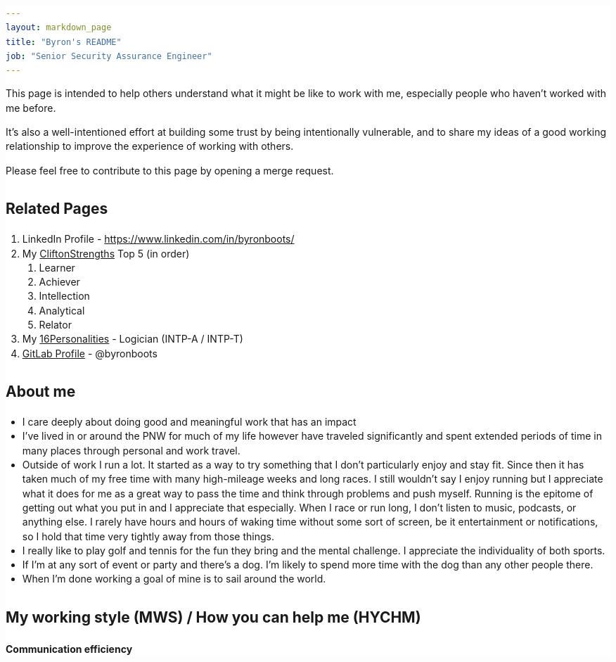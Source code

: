```yaml
---
layout: markdown_page
title: "Byron's README"
job: "Senior Security Assurance Engineer"
---
```


This page is intended to help others understand what it might be like to work with me, especially people who haven’t worked with me before.

It’s also a well-intentioned effort at building some trust by being intentionally vulnerable, and to share my ideas of a good working relationship to improve the experience of working with others.

Please feel free to contribute to this page by opening a merge request.

## Related Pages

1. LinkedIn Profile - https://www.linkedin.com/in/byronboots/
1. My [CliftonStrengths](https://www.gallup.com/cliftonstrengths/en/253715/34-cliftonstrengths-themes.aspx) Top 5 (in order)
    1. Learner
    1. Achiever
    1. Intellection
    1. Analytical
    1. Relator
1. My [16Personalities](https://www.16personalities.com/intp-personality) - Logician (INTP-A / INTP-T)
1. [GitLab Profile](https://gitlab.com/byronboots) - @byronboots

## About me

- I care deeply about doing good and meaningful work that has an impact
- I’ve lived in or around the PNW for much of my life however have traveled significantly and spent extended periods of time in many places through personal and work travel.
- Outside of work I run a lot. It started as a way to try something that I don’t particularly enjoy and stay fit. Since then it has taken much of my free time with many high-mileage weeks and long races. I still wouldn’t say I enjoy running but I appreciate what it does for me as a great way to pass the time and think through problems and push myself. Running is the epitome of getting out what you put in and I appreciate that especially. When I race or run long, I don’t listen to music, podcasts, or anything else. I rarely have hours and hours of waking time without some sort of screen, be it entertainment or notifications, so I hold that time very tightly away from those things.
- I really like to play golf and tennis for the fun they bring and the mental challenge. I appreciate the individuality of both sports.
- If I’m at any sort of event or party and there’s a dog. I’m likely to spend more time with the dog than any other people there.
- When I’m done working a goal of mine is to sail around the world.

## My working style (MWS) / How you can help me (HYCHM)

#### Communication efficiency
